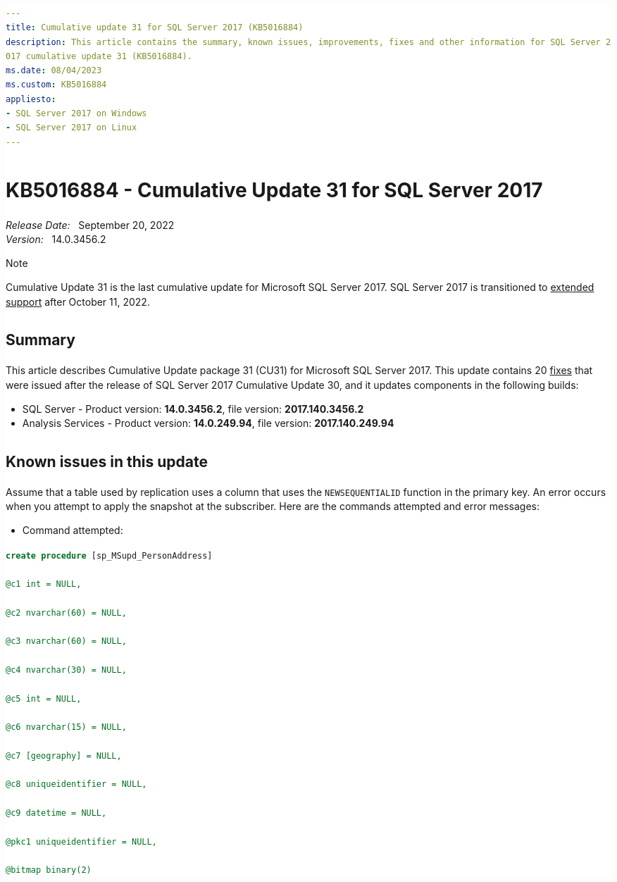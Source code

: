 ```yaml
---
title: Cumulative update 31 for SQL Server 2017 (KB5016884)
description: This article contains the summary, known issues, improvements, fixes and other information for SQL Server 2017 cumulative update 31 (KB5016884).
ms.date: 08/04/2023
ms.custom: KB5016884
appliesto:
- SQL Server 2017 on Windows
- SQL Server 2017 on Linux
---
```


# KB5016884 - Cumulative Update 31 for SQL Server 2017

_Release Date:_ &nbsp; September 20, 2022  
_Version:_ &nbsp; 14.0.3456.2

> [!NOTE]
> Cumulative Update 31 is the last cumulative update for Microsoft SQL Server 2017. SQL Server 2017 is transitioned to [extended support](/lifecycle/products/sql-server-2017) after October 11, 2022.

## Summary

This article describes Cumulative Update package 31 (CU31) for Microsoft SQL Server 2017. This update contains 20 [fixes](#improvements-and-fixes-included-in-this-update) that were issued after the release of SQL Server 2017 Cumulative Update 30, and it updates components in the following builds:

- SQL Server - Product version: **14.0.3456.2**, file version: **2017.140.3456.2**
- Analysis Services - Product version: **14.0.249.94**, file version: **2017.140.249.94**

## Known issues in this update

Assume that a table used by replication uses a column that uses the `NEWSEQUENTIALID` function in the primary key. An error occurs when you attempt to apply the snapshot at the subscriber. Here are the commands attempted and error messages:

- Command attempted:

```sql
create procedure [sp_MSupd_PersonAddress]

@c1 int = NULL,

@c2 nvarchar(60) = NULL,

@c3 nvarchar(60) = NULL,

@c4 nvarchar(30) = NULL,

@c5 int = NULL,

@c6 nvarchar(15) = NULL,

@c7 [geography] = NULL,

@c8 uniqueidentifier = NULL,

@c9 datetime = NULL,

@pkc1 uniqueidentifier = NULL,

@bitmap binary(2)

```